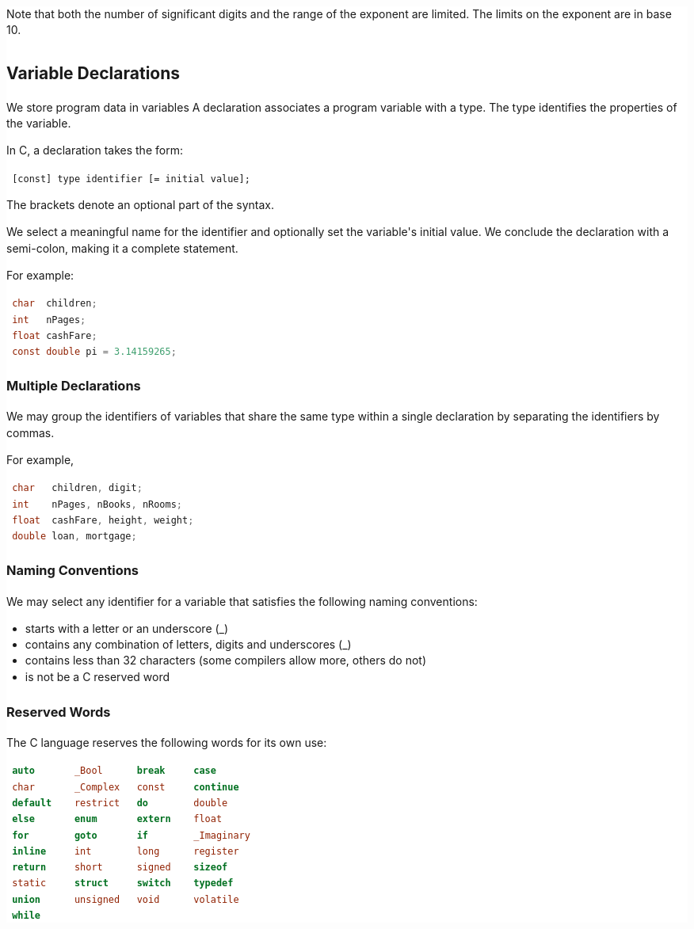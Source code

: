 Note that both the number of significant digits and the range of the exponent are limited. The limits on the exponent are in base 10.

## Variable Declarations

We store program data in variables A declaration associates a program variable with a type. The type identifies the properties of the variable.

In C, a declaration takes the form:

```text
 [const] type identifier [= initial value];
```

The brackets denote an optional part of the syntax.

We select a meaningful name for the identifier and optionally set the variable's initial value. We conclude the declaration with a semi-colon, making it a complete statement.

For example:

```c
 char  children;
 int   nPages;
 float cashFare;
 const double pi = 3.14159265;
```

### Multiple Declarations

We may group the identifiers of variables that share the same type within a single declaration by separating the identifiers by commas.

For example,

```c
 char   children, digit;
 int    nPages, nBooks, nRooms;
 float  cashFare, height, weight;
 double loan, mortgage;
```

### Naming Conventions

We may select any identifier for a variable that satisfies the following naming conventions:

- starts with a letter or an underscore \(\_\)
- contains any combination of letters, digits and underscores \(\_\)
- contains less than 32 characters \(some compilers allow more, others do not\)
- is not be a C reserved word

### Reserved Words

The C language reserves the following words for its own use:

```c
 auto       _Bool      break     case
 char       _Complex   const     continue
 default    restrict   do        double
 else       enum       extern    float
 for        goto       if        _Imaginary
 inline     int        long      register
 return     short      signed    sizeof
 static     struct     switch    typedef
 union      unsigned   void      volatile
 while
```

